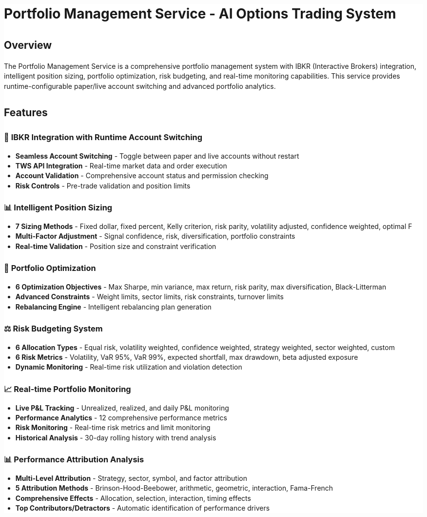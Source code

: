 # Portfolio Management Service - AI Options Trading System

## Overview

The Portfolio Management Service is a comprehensive portfolio management system with IBKR (Interactive Brokers) integration, intelligent position sizing, portfolio optimization, risk budgeting, and real-time monitoring capabilities. This service provides runtime-configurable paper/live account switching and advanced portfolio analytics.

## Features

### 🔄 **IBKR Integration with Runtime Account Switching**
- **Seamless Account Switching** - Toggle between paper and live accounts without restart
- **TWS API Integration** - Real-time market data and order execution
- **Account Validation** - Comprehensive account status and permission checking
- **Risk Controls** - Pre-trade validation and position limits

### 📊 **Intelligent Position Sizing**
- **7 Sizing Methods** - Fixed dollar, fixed percent, Kelly criterion, risk parity, volatility adjusted, confidence weighted, optimal F
- **Multi-Factor Adjustment** - Signal confidence, risk, diversification, portfolio constraints
- **Real-time Validation** - Position size and constraint verification

### 🎯 **Portfolio Optimization**
- **6 Optimization Objectives** - Max Sharpe, min variance, max return, risk parity, max diversification, Black-Litterman
- **Advanced Constraints** - Weight limits, sector limits, risk constraints, turnover limits
- **Rebalancing Engine** - Intelligent rebalancing plan generation

### ⚖️ **Risk Budgeting System**
- **6 Allocation Types** - Equal risk, volatility weighted, confidence weighted, strategy weighted, sector weighted, custom
- **6 Risk Metrics** - Volatility, VaR 95%, VaR 99%, expected shortfall, max drawdown, beta adjusted exposure
- **Dynamic Monitoring** - Real-time risk utilization and violation detection

### 📈 **Real-time Portfolio Monitoring**
- **Live P&L Tracking** - Unrealized, realized, and daily P&L monitoring
- **Performance Analytics** - 12 comprehensive performance metrics
- **Risk Monitoring** - Real-time risk metrics and limit monitoring
- **Historical Analysis** - 30-day rolling history with trend analysis

### 📊 **Performance Attribution Analysis**
- **Multi-Level Attribution** - Strategy, sector, symbol, and factor attribution
- **5 Attribution Methods** - Brinson-Hood-Beebower, arithmetic, geometric, interaction, Fama-French
- **Comprehensive Effects** - Allocation, selection, interaction, timing effects
- **Top Contributors/Detractors** - Automatic identification of performance drivers
